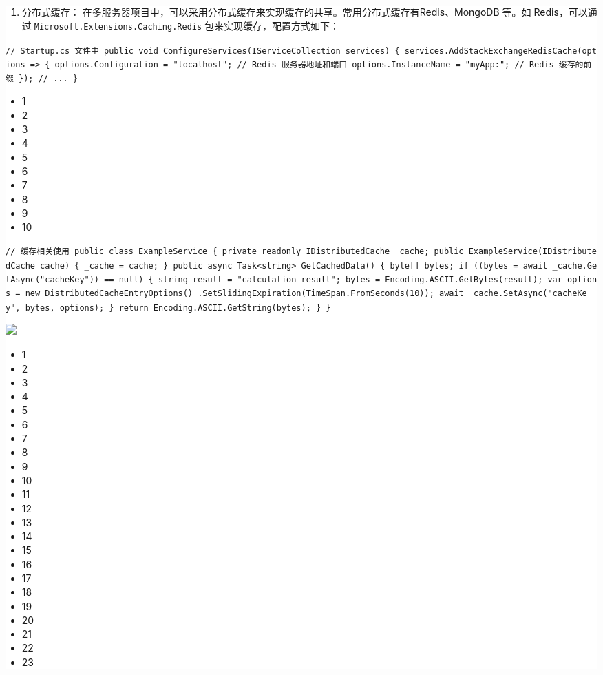 1.  分布式缓存： 在多服务器项目中，可以采用分布式缓存来实现缓存的共享。常用分布式缓存有Redis、MongoDB 等。如 Redis，可以通过 `Microsoft.Extensions.Caching.Redis` 包来实现缓存，配置方式如下：

```undefined
// Startup.cs 文件中 public void ConfigureServices(IServiceCollection services) { services.AddStackExchangeRedisCache(options => { options.Configuration = "localhost"; // Redis 服务器地址和端口 options.InstanceName = "myApp:"; // Redis 缓存的前缀 }); // ... }
```

-   1
-   2
-   3
-   4
-   5
-   6
-   7
-   8
-   9
-   10

```undefined
// 缓存相关使用 public class ExampleService { private readonly IDistributedCache _cache; public ExampleService(IDistributedCache cache) { _cache = cache; } public async Task<string> GetCachedData() { byte[] bytes; if ((bytes = await _cache.GetAsync("cacheKey")) == null) { string result = "calculation result"; bytes = Encoding.ASCII.GetBytes(result); var options = new DistributedCacheEntryOptions() .SetSlidingExpiration(TimeSpan.FromSeconds(10)); await _cache.SetAsync("cacheKey", bytes, options); } return Encoding.ASCII.GetString(bytes); } }
```

![](https://csdnimg.cn/release/blogv2/dist/pc/img/newCodeMoreWhite.png)

-   1
-   2
-   3
-   4
-   5
-   6
-   7
-   8
-   9
-   10
-   11
-   12
-   13
-   14
-   15
-   16
-   17
-   18
-   19
-   20
-   21
-   22
-   23
